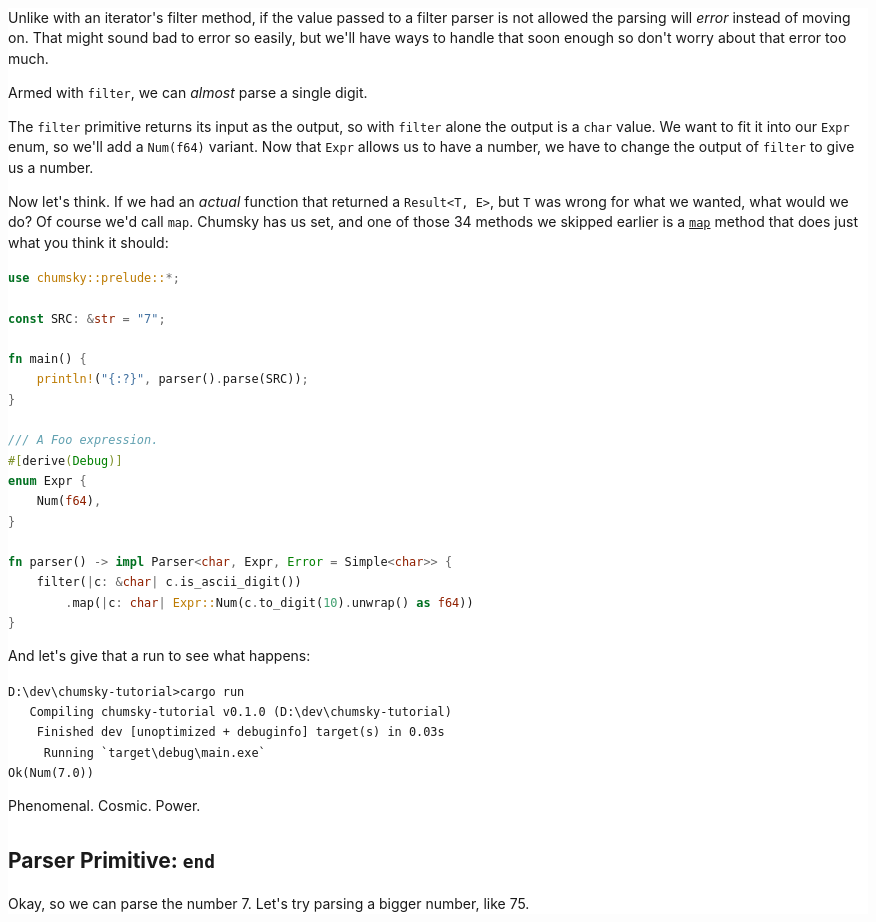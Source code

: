 Unlike with an iterator's filter method, if the value passed to a filter parser
is not allowed the parsing will *error* instead of moving on. That might sound
bad to error so easily, but we'll have ways to handle that soon enough so don't
worry about that error too much.

[crate-primitive-filter]: https://docs.rs/chumsky/latest/chumsky/primitive/fn.filter.html

Armed with `filter`, we can *almost* parse a single digit.

The `filter` primitive returns its input as the output, so with `filter` alone
the output is a `char` value. We want to fit it into our `Expr` enum, so we'll
add a `Num(f64)` variant. Now that `Expr` allows us to have a number, we have to
change the output of `filter` to give us a number.

Now let's think. If we had an *actual* function that returned a `Result<T, E>`,
but `T` was wrong for what we wanted, what would we do? Of course we'd call
`map`. Chumsky has us set, and one of those 34 methods we skipped earlier is a
[`map`][Parser-map] method that does just what you think it should:

[Parser-map]: https://docs.rs/chumsky/latest/chumsky/trait.Parser.html#method.map

```rust
use chumsky::prelude::*;

const SRC: &str = "7";

fn main() {
    println!("{:?}", parser().parse(SRC));
}

/// A Foo expression.
#[derive(Debug)]
enum Expr {
    Num(f64),
}

fn parser() -> impl Parser<char, Expr, Error = Simple<char>> {
    filter(|c: &char| c.is_ascii_digit())
        .map(|c: char| Expr::Num(c.to_digit(10).unwrap() as f64))
}
```

And let's give that a run to see what happens:

```
D:\dev\chumsky-tutorial>cargo run
   Compiling chumsky-tutorial v0.1.0 (D:\dev\chumsky-tutorial)
    Finished dev [unoptimized + debuginfo] target(s) in 0.03s
     Running `target\debug\main.exe`
Ok(Num(7.0))
```

Phenomenal. Cosmic. Power.

## Parser Primitive: `end`

Okay, so we can parse the number 7. Let's try parsing a bigger number, like 75.


[crate-primitive]: https://docs.rs/chumsky/latest/chumsky/primitive/index.html
[crate-Parser]: https://docs.rs/chumsky/latest/chumsky/trait.Parser.html
[crate-error-Error]: https://docs.rs/chumsky/latest/chumsky/error/trait.Error.html
[core-iter-Iterator]: https://doc.rust-lang.org/nightly/core/iter/trait.Iterator.html
[Parser-then_ignore]: https://docs.rs/chumsky/latest/chumsky/trait.Parser.html#method.then_ignore
[crate-primitive-end]: https://docs.rs/chumsky/latest/chumsky/primitive/fn.end.html
[Parser-repeated]: https://docs.rs/chumsky/latest/chumsky/trait.Parser.html#method.repeated
[Parser-padded_by]: https://docs.rs/chumsky/latest/chumsky/trait.Parser.html#method.padded_by
[crate-text-int]: https://docs.rs/chumsky/latest/chumsky/text/fn.int.html
[crate-text-TextParser]: https://docs.rs/chumsky/latest/chumsky/text/trait.TextParser.html
[TextParser-padded]: https://docs.rs/chumsky/latest/chumsky/text/trait.TextParser.html#method.padded
